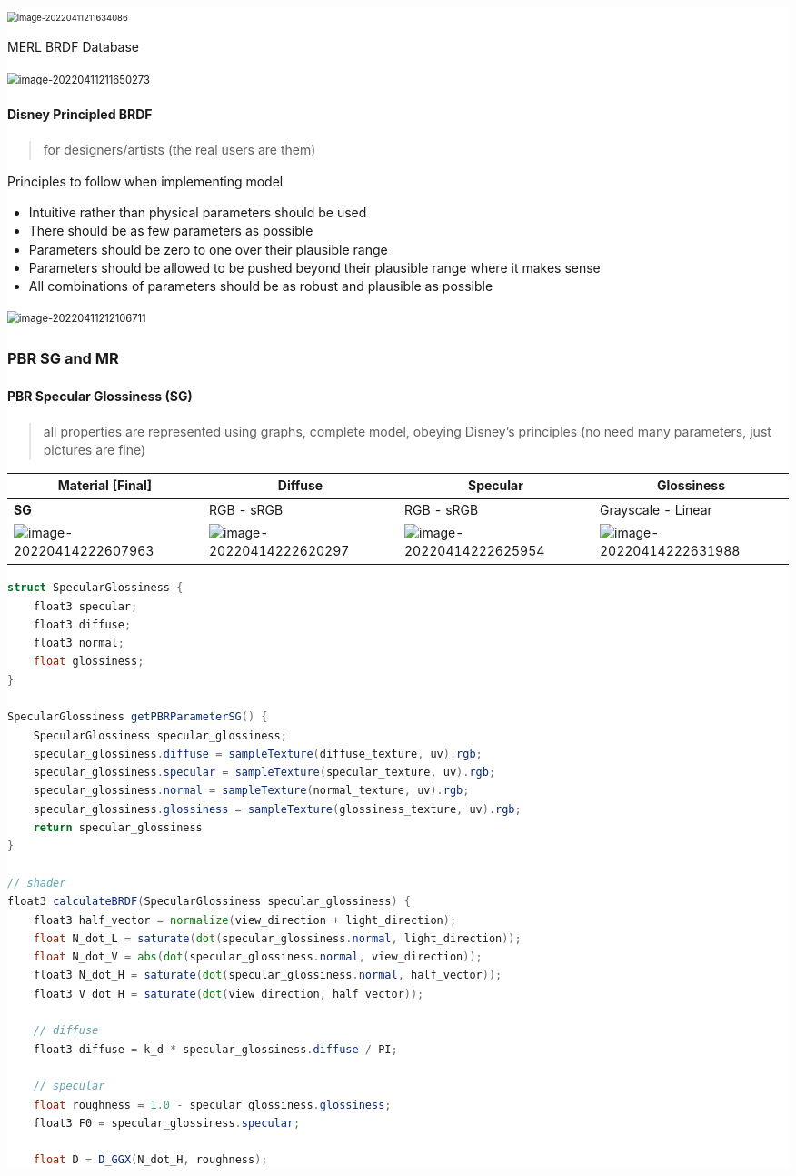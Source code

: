 <img src="https://cdn.jsdelivr.net/gh/Nikucyan/MD_IMG//img/image-20220411211634086.png" alt="image-20220411211634086" style="zoom:67%;" />

MERL BRDF Database

<img src="https://cdn.jsdelivr.net/gh/Nikucyan/MD_IMG//img/image-20220411211650273.png" alt="image-20220411211650273" style="zoom:80%;" />

#### Disney Principled BRDF

> for designers/artists (the real users are them)

Principles to follow when implementing model

- Intuitive rather than physical parameters should be used
- There should be as few parameters as possible
- Parameters should be zero to one over their plausible range
- Parameters should be allowed to be pushed beyond their plausible range where it makes sense
- All combinations of parameters should be as robust and plausible as possible

<img src="https://cdn.jsdelivr.net/gh/Nikucyan/MD_IMG//img/image-20220411212106711.png" alt="image-20220411212106711" style="zoom:80%;" />

### PBR SG and MR

#### PBR Specular Glossiness (SG)

> all properties are represented using graphs, complete model, obeying Disney’s principles (no need many parameters, just pictures are fine)

| Material [Final]                                             | Diffuse                                                      | Specular                                                     | Glossiness                                                   |
| ------------------------------------------------------------ | ------------------------------------------------------------ | ------------------------------------------------------------ | ------------------------------------------------------------ |
| **SG**                                                       | RGB - sRGB                                                   | RGB - sRGB                                                   | Grayscale - Linear                                           |
| ![image-20220414222607963](https://cdn.jsdelivr.net/gh/Nikucyan/MD_IMG//img/image-20220414222607963.png) | ![image-20220414222620297](https://cdn.jsdelivr.net/gh/Nikucyan/MD_IMG//img/image-20220414222620297.png) | ![image-20220414222625954](https://cdn.jsdelivr.net/gh/Nikucyan/MD_IMG//img/image-20220414222625954.png) | ![image-20220414222631988](https://cdn.jsdelivr.net/gh/Nikucyan/MD_IMG//img/image-20220414222631988.png) |

``` glsl
struct SpecularGlossiness {
    float3 specular;
    float3 diffuse;
    float3 normal;
    float glossiness;
}

SpecularGlossiness getPBRParameterSG() {
    SpecularGlossiness specular_glossiness;
    specular_glossiness.diffuse = sampleTexture(diffuse_texture, uv).rgb;
    specular_glossiness.specular = sampleTexture(specular_texture, uv).rgb;
    specular_glossiness.normal = sampleTexture(normal_texture, uv).rgb;
    specular_glossiness.glossiness = sampleTexture(glossiness_texture, uv).rgb;
    return specular_glossiness
}

// shader
float3 calculateBRDF(SpecularGlossiness specular_glossiness) {
    float3 half_vector = normalize(view_direction + light_direction);
    float N_dot_L = saturate(dot(specular_glossiness.normal, light_direction));
    float N_dot_V = abs(dot(specular_glossiness.normal, view_direction));
    float3 N_dot_H = saturate(dot(specular_glossiness.normal, half_vector));
    float3 V_dot_H = saturate(dot(view_direction, half_vector));
    
    // diffuse
    float3 diffuse = k_d * specular_glossiness.diffuse / PI;
    
    // specular
    float roughness = 1.0 - specular_glossiness.glossiness;
    float3 F0 = specular_glossiness.specular;
    
    float D = D_GGX(N_dot_H, roughness);        
```